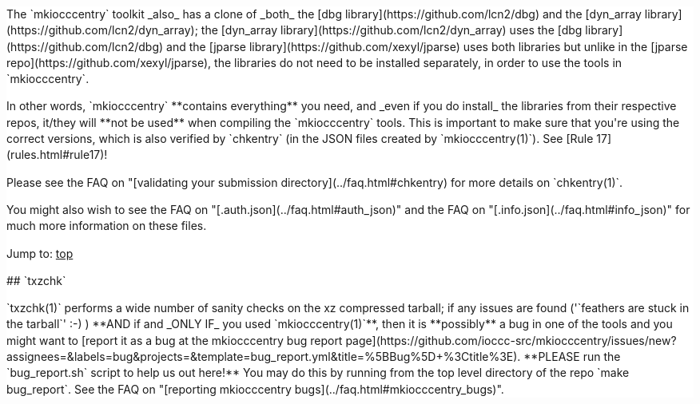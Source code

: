<p class="leftbar">
The `mkiocccentry` toolkit _also_ has a clone of _both_ the [dbg
library](https://github.com/lcn2/dbg) and the
[dyn_array library](https://github.com/lcn2/dyn_array); the [dyn_array
library](https://github.com/lcn2/dyn_array) uses the [dbg
library](https://github.com/lcn2/dbg) and the [jparse
library](https://github.com/xexyl/jparse) uses both libraries but unlike in the
[jparse repo](https://github.com/xexyl/jparse), the libraries do not need to be
installed separately, in order to use the tools in `mkiocccentry`.
</p>

<p class="leftbar">
In other words, `mkiocccentry` **contains everything** you need, and _even if you
do install_ the libraries from their respective repos, it/they will **not be
used** when compiling the `mkiocccentry` tools. This is important to
make sure that you're using the correct versions, which is also verified by
`chkentry` (in the JSON files created by `mkiocccentry(1)`). See [Rule
17](rules.html#rule17)!
</p>

<p class="leftbar">
Please see the
FAQ on "[validating your submission directory](../faq.html#chkentry)
for more details on `chkentry(1)`.
</p>

<p class="leftbar">
You might also wish to see the
FAQ on "[.auth.json](../faq.html#auth_json)"
and the
FAQ on "[.info.json](../faq.html#info_json)"
for much more information on these files.
</p>


Jump to: [top](#)


<div id="txzchk">
## `txzchk`
</div>

<p class="leftbar">
`txzchk(1)` performs a wide number of sanity checks on the xz compressed
tarball; if any issues are found ('`feathers are stuck in the tarball`' :-) )
**AND if and _ONLY IF_ you used `mkiocccentry(1)`**, then it is **possibly** a
bug in one of the tools and you might want to [report it as a bug at the
mkiocccentry bug report
page](https://github.com/ioccc-src/mkiocccentry/issues/new?assignees=&labels=bug&projects=&template=bug_report.yml&title=%5BBug%5D+%3Ctitle%3E).
**PLEASE run the `bug_report.sh` script to help us out here!** You may do this
by running from the top level directory of the repo `make bug_report`. See the
FAQ on "[reporting mkiocccentry bugs](../faq.html#mkiocccentry_bugs)".
</p>
